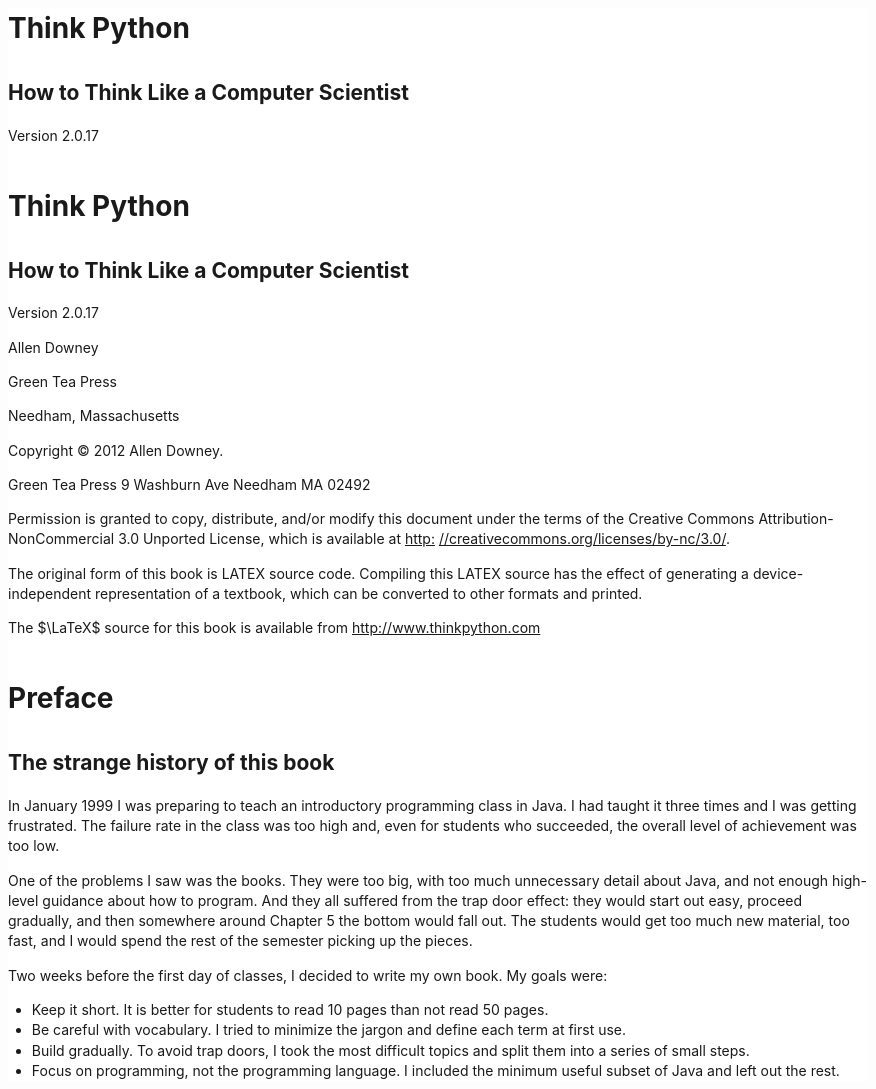 # Think Python

## How to Think Like a Computer Scientist

Version 2.0.17

# Think Python

## How to Think Like a Computer Scientist

Version 2.0.17

Allen Downey

Green Tea Press

Needham, Massachusetts

Copyright © 2012 Allen Downey.

Green Tea Press 9 Washburn Ave Needham MA 02492

Permission is granted to copy, distribute, and/or modify this document under the terms of the Creative Commons Attribution-NonCommercial 3.0 Unported License, which is available at [http:](http://creativecommons.org/licenses/by-nc/3.0/) [//creativecommons.org/licenses/by-nc/3.0/](http://creativecommons.org/licenses/by-nc/3.0/).

The original form of this book is LATEX source code. Compiling this LATEX source has the effect of generating a device-independent representation of a textbook, which can be converted to other formats and printed.

The $\LaTeX$ source for this book is available from <http://www.thinkpython.com>

# <span id="page-4-0"></span>**Preface**

## **The strange history of this book**

In January 1999 I was preparing to teach an introductory programming class in Java. I had taught it three times and I was getting frustrated. The failure rate in the class was too high and, even for students who succeeded, the overall level of achievement was too low.

One of the problems I saw was the books. They were too big, with too much unnecessary detail about Java, and not enough high-level guidance about how to program. And they all suffered from the trap door effect: they would start out easy, proceed gradually, and then somewhere around Chapter 5 the bottom would fall out. The students would get too much new material, too fast, and I would spend the rest of the semester picking up the pieces.

Two weeks before the first day of classes, I decided to write my own book. My goals were:

- Keep it short. It is better for students to read 10 pages than not read 50 pages.
- Be careful with vocabulary. I tried to minimize the jargon and define each term at first use.
- Build gradually. To avoid trap doors, I took the most difficult topics and split them into a series of small steps.
- Focus on programming, not the programming language. I included the minimum useful subset of Java and left out the rest.
